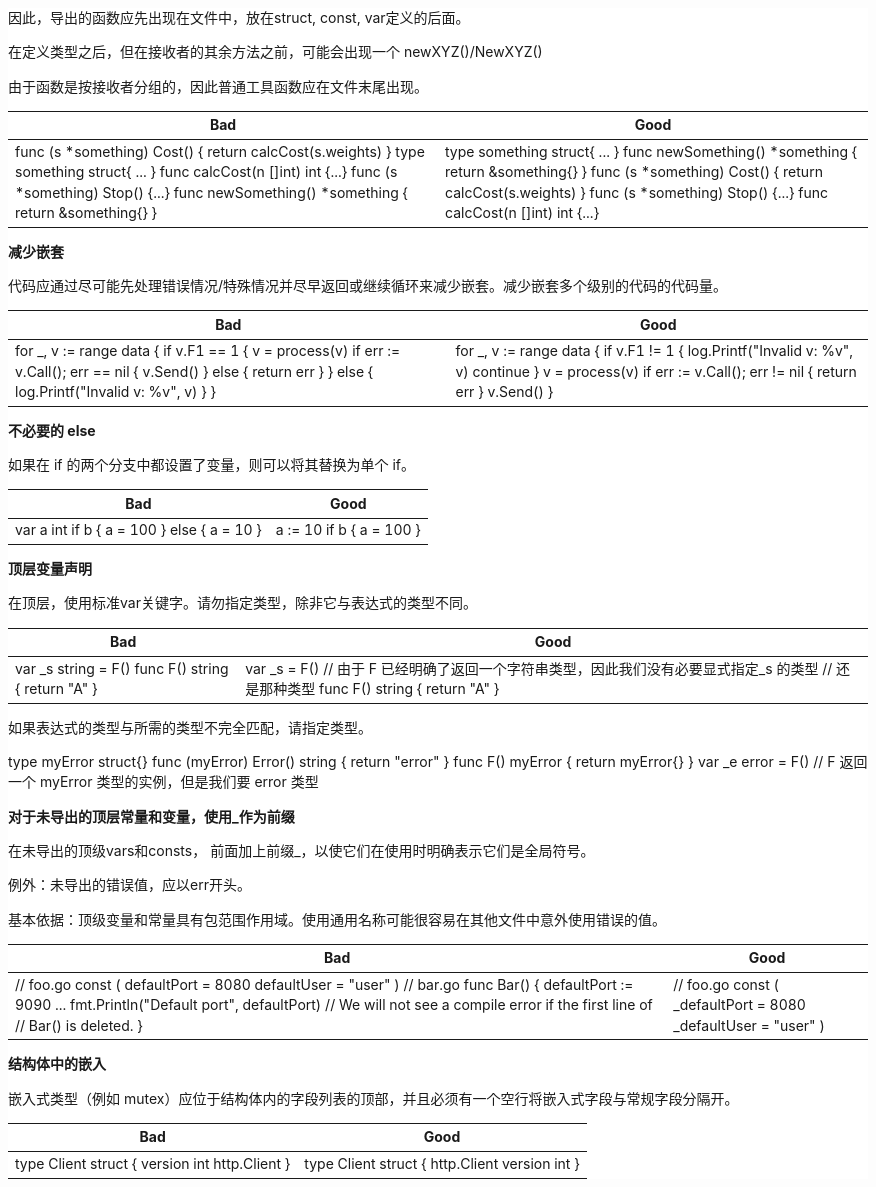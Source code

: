 因此，导出的函数应先出现在文件中，放在struct, const, var定义的后面。

在定义类型之后，但在接收者的其余方法之前，可能会出现一个 newXYZ()/NewXYZ()

由于函数是按接收者分组的，因此普通工具函数应在文件末尾出现。

| **Bad**                                                      | **Good**                                                     |
| ------------------------------------------------------------ | ------------------------------------------------------------ |
| func (s *something) Cost() { return calcCost(s.weights) } type something struct{ ... } func calcCost(n []int) int {...} func (s *something) Stop() {...} func newSomething() *something { return &something{} } | type something struct{ ... } func newSomething() *something { return &something{} } func (s *something) Cost() { return calcCost(s.weights) } func (s *something) Stop() {...} func calcCost(n []int) int {...} |

**减少嵌套**

代码应通过尽可能先处理错误情况/特殊情况并尽早返回或继续循环来减少嵌套。减少嵌套多个级别的代码的代码量。

| **Bad**                                                      | **Good**                                                     |
| ------------------------------------------------------------ | ------------------------------------------------------------ |
| for _, v := range data { if v.F1 == 1 { v = process(v) if err := v.Call(); err == nil { v.Send() } else { return err } } else { log.Printf("Invalid v: %v", v) } } | for _, v := range data { if v.F1 != 1 { log.Printf("Invalid v: %v", v) continue } v = process(v) if err := v.Call(); err != nil { return err } v.Send() } |

**不必要的 else**

如果在 if 的两个分支中都设置了变量，则可以将其替换为单个 if。

| **Bad**                                    | **Good**                 |
| ------------------------------------------ | ------------------------ |
| var a int if b { a = 100 } else { a = 10 } | a := 10 if b { a = 100 } |

**顶层变量声明**

在顶层，使用标准var关键字。请勿指定类型，除非它与表达式的类型不同。

| **Bad**                                            | **Good**                                                     |
| -------------------------------------------------- | ------------------------------------------------------------ |
| var _s string = F() func F() string { return "A" } | var _s = F() // 由于 F 已经明确了返回一个字符串类型，因此我们没有必要显式指定_s 的类型 // 还是那种类型 func F() string { return "A" } |

如果表达式的类型与所需的类型不完全匹配，请指定类型。

type myError struct{} func (myError) Error() string { return "error" } func F() myError { return myError{} } var _e error = F() // F 返回一个 myError 类型的实例，但是我们要 error 类型

**对于未导出的顶层常量和变量，使用_作为前缀**

在未导出的顶级vars和consts， 前面加上前缀_，以使它们在使用时明确表示它们是全局符号。

例外：未导出的错误值，应以err开头。

基本依据：顶级变量和常量具有包范围作用域。使用通用名称可能很容易在其他文件中意外使用错误的值。

| **Bad**                                                      | **Good**                                                     |
| ------------------------------------------------------------ | ------------------------------------------------------------ |
| // foo.go const ( defaultPort = 8080 defaultUser = "user" ) // bar.go func Bar() { defaultPort := 9090 ... fmt.Println("Default port", defaultPort) // We will not see a compile error if the first line of // Bar() is deleted. } | // foo.go const ( _defaultPort = 8080 _defaultUser = "user" ) |

**结构体中的嵌入**

嵌入式类型（例如 mutex）应位于结构体内的字段列表的顶部，并且必须有一个空行将嵌入式字段与常规字段分隔开。

| **Bad**                                        | **Good**                                       |
| ---------------------------------------------- | ---------------------------------------------- |
| type Client struct { version int http.Client } | type Client struct { http.Client version int } |
